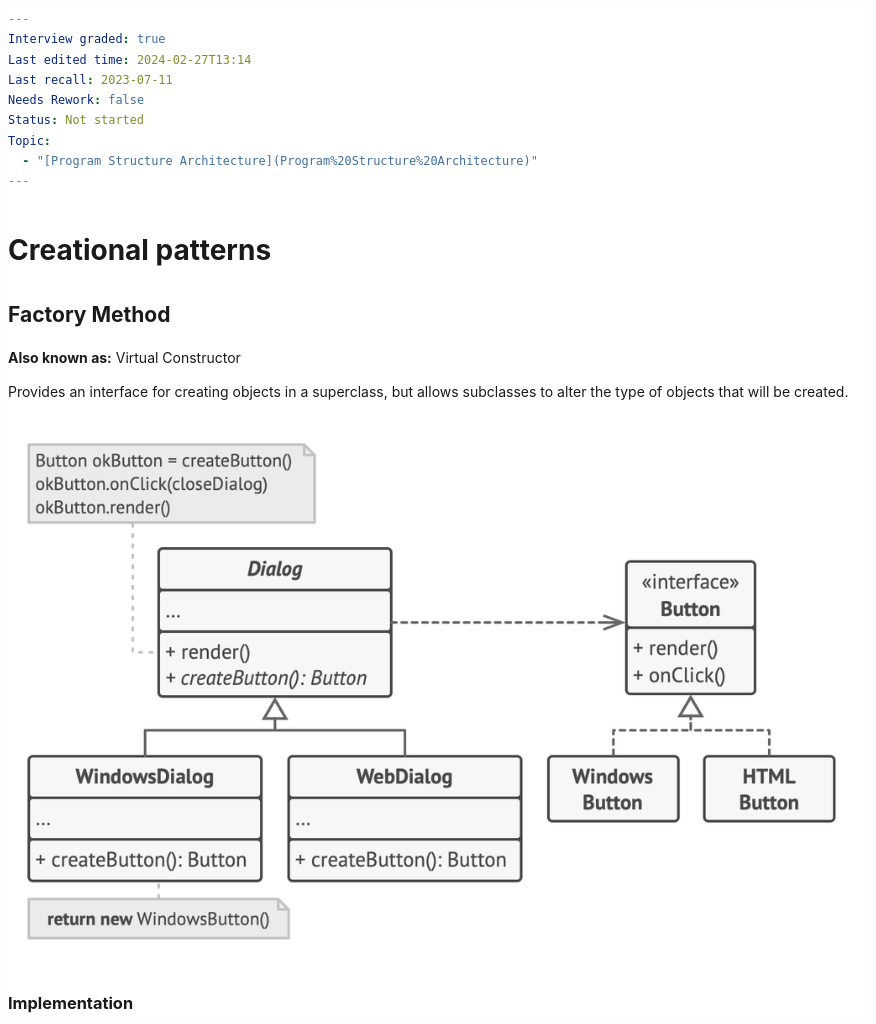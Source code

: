 ```yaml
---
Interview graded: true
Last edited time: 2024-02-27T13:14
Last recall: 2023-07-11
Needs Rework: false
Status: Not started
Topic:
  - "[Program Structure Architecture](Program%20Structure%20Architecture)"
---
```

# Creational patterns

## Factory Method

**Also known as:** Virtual Constructor

Provides an interface for creating objects in a superclass, but allows subclasses to alter the type of objects that will be created.

![Untitled 63.png](../_img/Untitled%2063.png)

### Implementation
